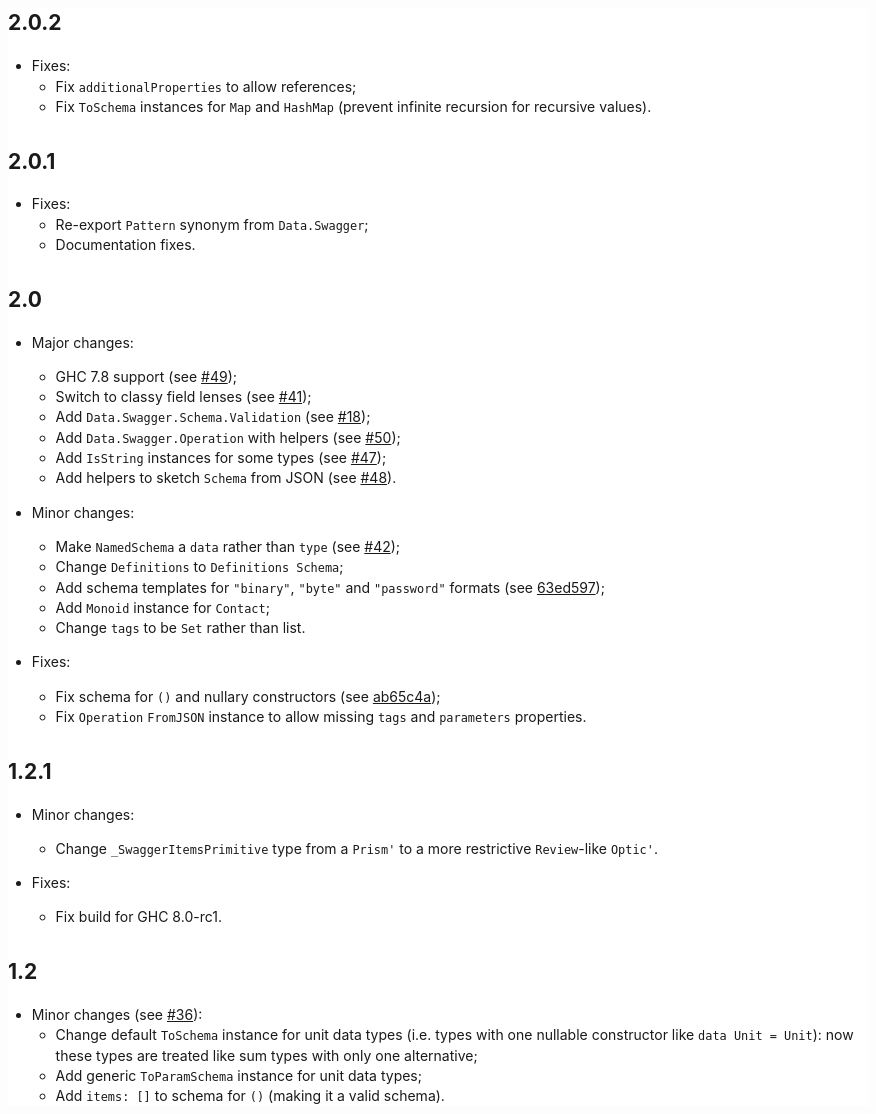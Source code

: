 2.0.2
---

* Fixes:
  * Fix `additionalProperties` to allow references;
  * Fix `ToSchema` instances for `Map` and `HashMap` (prevent infinite recursion for recursive values).

2.0.1
---

* Fixes:
    * Re-export `Pattern` synonym from `Data.Swagger`;
    * Documentation fixes.

2.0
---

* Major changes:
    * GHC 7.8 support (see [#49](https://github.com/GetShopTV/swagger2/pull/49));
    * Switch to classy field lenses (see [#41](https://github.com/GetShopTV/swagger2/pull/41));
    * Add `Data.Swagger.Schema.Validation` (see [#18](https://github.com/GetShopTV/swagger2/pull/18));
    * Add `Data.Swagger.Operation` with helpers (see [#50](https://github.com/GetShopTV/swagger2/pull/50));
    * Add `IsString` instances for some types (see [#47](https://github.com/GetShopTV/swagger2/pull/47));
    * Add helpers to sketch `Schema` from JSON (see [#48](https://github.com/GetShopTV/swagger2/pull/48)).

* Minor changes:
    * Make `NamedSchema` a `data` rather than `type` (see [#42](https://github.com/GetShopTV/swagger2/pull/42));
    * Change `Definitions` to `Definitions Schema`;
    * Add schema templates for `"binary"`, `"byte"` and `"password"` formats (see [63ed597](https://github.com/GetShopTV/swagger2/commit/63ed59736dc4f942f0e2a7d668d7cee513fa9eaf));
    * Add `Monoid` instance for `Contact`;
    * Change `tags` to be `Set` rather than list.

* Fixes:
    * Fix schema for `()` and nullary constructors (see [ab65c4a](https://github.com/GetShopTV/swagger2/commit/ab65c4a48253c34f8a88221a53dc97bf5e6e8d29));
    * Fix `Operation` `FromJSON` instance to allow missing `tags` and `parameters` properties.

1.2.1
---

* Minor changes:
    * Change `_SwaggerItemsPrimitive` type from a `Prism'` to a more restrictive `Review`-like `Optic'`.

* Fixes:
    * Fix build for GHC 8.0-rc1.

1.2
---
* Minor changes (see [#36](https://github.com/GetShopTV/swagger2/pull/36)):
  * Change default `ToSchema` instance for unit data types (i.e. types with one nullable constructor like `data Unit = Unit`):
    now these types are treated like sum types with only one alternative;
  * Add generic `ToParamSchema` instance for unit data types;
  * Add `items: []` to schema for `()` (making it a valid schema).

